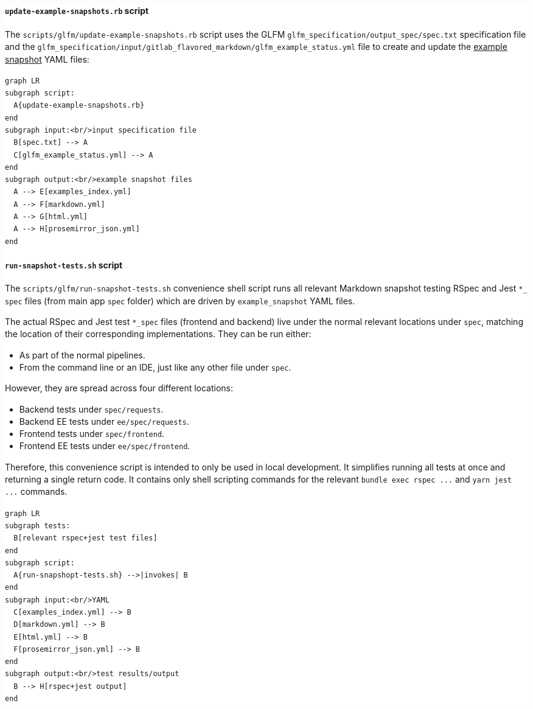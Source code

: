 #### `update-example-snapshots.rb` script

The `scripts/glfm/update-example-snapshots.rb` script uses the GLFM
`glfm_specification/output_spec/spec.txt` specification file and the
`glfm_specification/input/gitlab_flavored_markdown/glfm_example_status.yml`
file to create and update the [example snapshot](#output-example-snapshot-files)
YAML files:

```mermaid
graph LR
subgraph script:
  A{update-example-snapshots.rb}
end
subgraph input:<br/>input specification file
  B[spec.txt] --> A
  C[glfm_example_status.yml] --> A
end
subgraph output:<br/>example snapshot files
  A --> E[examples_index.yml]
  A --> F[markdown.yml]
  A --> G[html.yml]
  A --> H[prosemirror_json.yml]
end
```

#### `run-snapshot-tests.sh` script

The `scripts/glfm/run-snapshot-tests.sh` convenience shell script runs all relevant
Markdown snapshot testing RSpec and Jest `*_spec` files (from main app `spec` folder)
which are driven by `example_snapshot` YAML files.

The actual RSpec and Jest test `*_spec` files (frontend and backend) live
under the normal relevant locations under `spec`, matching the location of their
corresponding implementations. They can be run either:

- As part of the normal pipelines.
- From the command line or an IDE, just like any other file under `spec`.

However, they are spread across four different locations:

- Backend tests under `spec/requests`.
- Backend EE tests under `ee/spec/requests`.
- Frontend tests under `spec/frontend`.
- Frontend EE tests under `ee/spec/frontend`.

Therefore, this convenience script is intended to only be used in local
development. It simplifies running all tests at once and returning a single return
code. It contains only shell scripting commands for the relevant
`bundle exec rspec ...` and `yarn jest ...` commands.

```mermaid
graph LR
subgraph tests:
  B[relevant rspec+jest test files]
end
subgraph script:
  A{run-snapshopt-tests.sh} -->|invokes| B
end
subgraph input:<br/>YAML
  C[examples_index.yml] --> B
  D[markdown.yml] --> B
  E[html.yml] --> B
  F[prosemirror_json.yml] --> B
end
subgraph output:<br/>test results/output
  B --> H[rspec+jest output]
end
```
